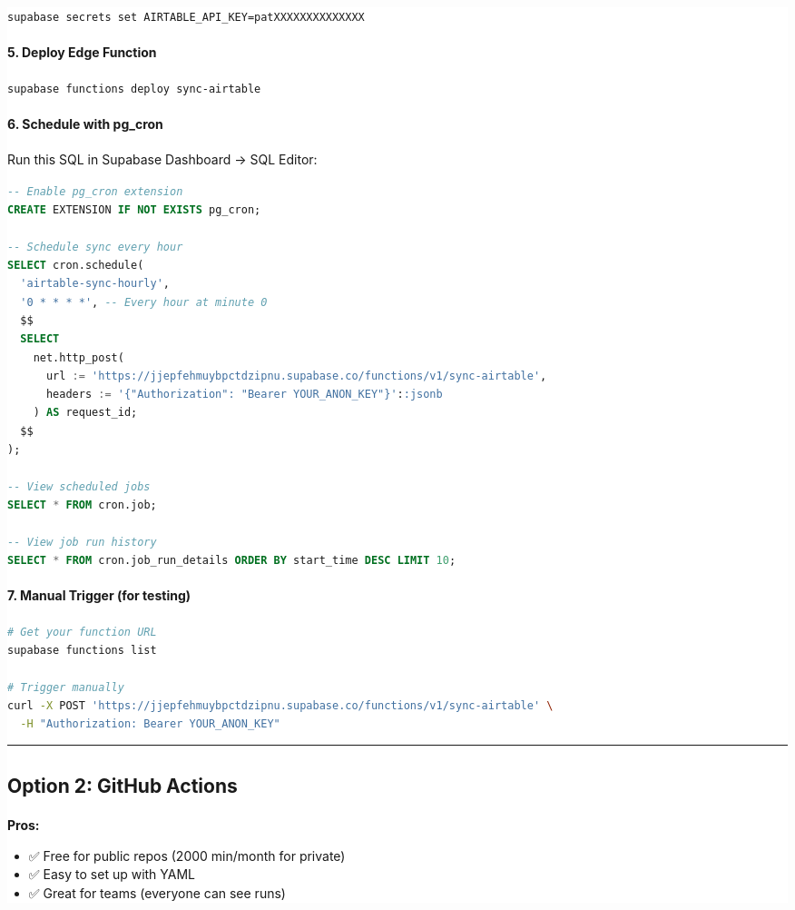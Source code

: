 ```bash
supabase secrets set AIRTABLE_API_KEY=patXXXXXXXXXXXXXX
```

#### 5. Deploy Edge Function

```bash
supabase functions deploy sync-airtable
```

#### 6. Schedule with pg_cron

Run this SQL in Supabase Dashboard → SQL Editor:

```sql
-- Enable pg_cron extension
CREATE EXTENSION IF NOT EXISTS pg_cron;

-- Schedule sync every hour
SELECT cron.schedule(
  'airtable-sync-hourly',
  '0 * * * *', -- Every hour at minute 0
  $$
  SELECT
    net.http_post(
      url := 'https://jjepfehmuybpctdzipnu.supabase.co/functions/v1/sync-airtable',
      headers := '{"Authorization": "Bearer YOUR_ANON_KEY"}'::jsonb
    ) AS request_id;
  $$
);

-- View scheduled jobs
SELECT * FROM cron.job;

-- View job run history
SELECT * FROM cron.job_run_details ORDER BY start_time DESC LIMIT 10;
```

#### 7. Manual Trigger (for testing)

```bash
# Get your function URL
supabase functions list

# Trigger manually
curl -X POST 'https://jjepfehmuybpctdzipnu.supabase.co/functions/v1/sync-airtable' \
  -H "Authorization: Bearer YOUR_ANON_KEY"
```

---

## Option 2: GitHub Actions

**Pros:**
- ✅ Free for public repos (2000 min/month for private)
- ✅ Easy to set up with YAML
- ✅ Great for teams (everyone can see runs)
